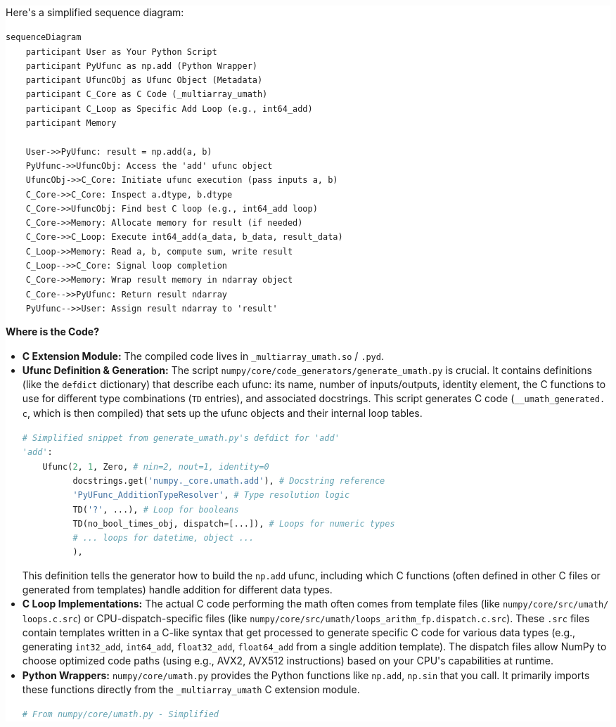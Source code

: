 Here's a simplified sequence diagram:

```mermaid
sequenceDiagram
    participant User as Your Python Script
    participant PyUfunc as np.add (Python Wrapper)
    participant UfuncObj as Ufunc Object (Metadata)
    participant C_Core as C Code (_multiarray_umath)
    participant C_Loop as Specific Add Loop (e.g., int64_add)
    participant Memory

    User->>PyUfunc: result = np.add(a, b)
    PyUfunc->>UfuncObj: Access the 'add' ufunc object
    UfuncObj->>C_Core: Initiate ufunc execution (pass inputs a, b)
    C_Core->>C_Core: Inspect a.dtype, b.dtype
    C_Core->>UfuncObj: Find best C loop (e.g., int64_add loop)
    C_Core->>Memory: Allocate memory for result (if needed)
    C_Core->>C_Loop: Execute int64_add(a_data, b_data, result_data)
    C_Loop->>Memory: Read a, b, compute sum, write result
    C_Loop-->>C_Core: Signal loop completion
    C_Core->>Memory: Wrap result memory in ndarray object
    C_Core-->>PyUfunc: Return result ndarray
    PyUfunc-->>User: Assign result ndarray to 'result'

```

**Where is the Code?**

*   **C Extension Module:** The compiled code lives in `_multiarray_umath.so` / `.pyd`.
*   **Ufunc Definition & Generation:** The script `numpy/core/code_generators/generate_umath.py` is crucial. It contains definitions (like the `defdict` dictionary) that describe each ufunc: its name, number of inputs/outputs, identity element, the C functions to use for different type combinations (`TD` entries), and associated docstrings. This script generates C code (`__umath_generated.c`, which is then compiled) that sets up the ufunc objects and their internal loop tables.
    ```python
    # Simplified snippet from generate_umath.py's defdict for 'add'
    'add':
        Ufunc(2, 1, Zero, # nin=2, nout=1, identity=0
              docstrings.get('numpy._core.umath.add'), # Docstring reference
              'PyUFunc_AdditionTypeResolver', # Type resolution logic
              TD('?', ...), # Loop for booleans
              TD(no_bool_times_obj, dispatch=[...]), # Loops for numeric types
              # ... loops for datetime, object ...
              ),
    ```
    This definition tells the generator how to build the `np.add` ufunc, including which C functions (often defined in other C files or generated from templates) handle addition for different data types.
*   **C Loop Implementations:** The actual C code performing the math often comes from template files (like `numpy/core/src/umath/loops.c.src`) or CPU-dispatch-specific files (like `numpy/core/src/umath/loops_arithm_fp.dispatch.c.src`). These `.src` files contain templates written in a C-like syntax that get processed to generate specific C code for various data types (e.g., generating `int32_add`, `int64_add`, `float32_add`, `float64_add` from a single addition template). The dispatch files allow NumPy to choose optimized code paths (using e.g., AVX2, AVX512 instructions) based on your CPU's capabilities at runtime.
*   **Python Wrappers:** `numpy/core/umath.py` provides the Python functions like `np.add`, `np.sin` that you call. It primarily imports these functions directly from the `_multiarray_umath` C extension module.
    ```python
    # From numpy/core/umath.py - Simplified